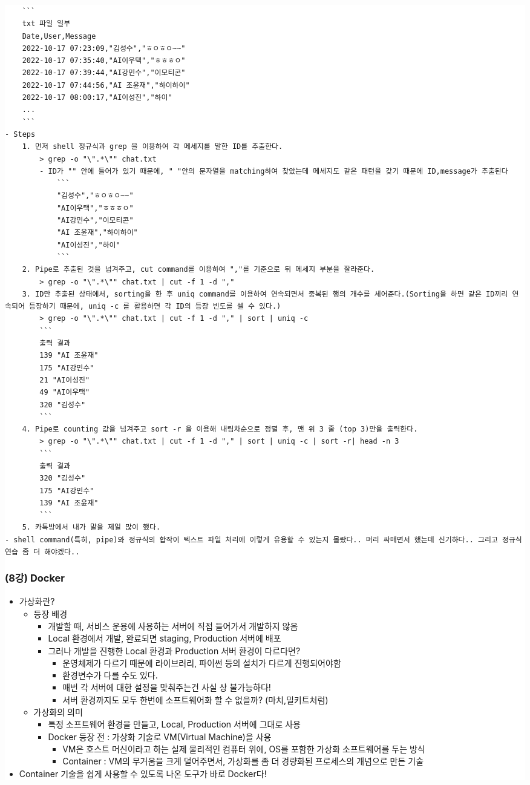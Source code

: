         ```
        txt 파일 일부
        Date,User,Message
        2022-10-17 07:23:09,"김성수","ㅎㅇㅎㅇ~~"
        2022-10-17 07:35:40,"AI이우택","ㅎㅎㅎㅇ"
        2022-10-17 07:39:44,"AI강민수","이모티콘"
        2022-10-17 07:44:56,"AI 조윤재","하이하이"
        2022-10-17 08:00:17,"AI이성진","하이"
        ...
        ```
    - Steps
        1. 먼저 shell 정규식과 grep 을 이용하여 각 메세지를 말한 ID를 추출한다.
            > grep -o "\".*\"" chat.txt
            - ID가 "" 안에 들어가 있기 때문에, " "안의 문자열을 matching하여 찾았는데 메세지도 같은 패턴을 갖기 때문에 ID,message가 추출된다
                ```
                "김성수","ㅎㅇㅎㅇ~~"
                "AI이우택","ㅎㅎㅎㅇ"
                "AI강민수","이모티콘"
                "AI 조윤재","하이하이"
                "AI이성진","하이"
                ```
        2. Pipe로 추출된 것을 넘겨주고, cut command를 이용하여 ","를 기준으로 뒤 메세지 부분을 잘라준다.
            > grep -o "\".*\"" chat.txt | cut -f 1 -d ","
        3. ID만 추출된 상태에서, sorting을 한 후 uniq command를 이용하여 연속되면서 중복된 행의 개수를 세어준다.(Sorting을 하면 같은 ID끼리 연속되어 등장하기 때문에, uniq -c 를 활용하면 각 ID의 등장 빈도를 셀 수 있다.)
            > grep -o "\".*\"" chat.txt | cut -f 1 -d "," | sort | uniq -c
            ```
            출력 결과
            139 "AI 조윤재"
            175 "AI강민수"
            21 "AI이성진"
            49 "AI이우택"
            320 "김성수"
            ```
        4. Pipe로 counting 값을 넘겨주고 sort -r 을 이용해 내림차순으로 정렬 후, 맨 위 3 줄 (top 3)만을 출력한다.
            > grep -o "\".*\"" chat.txt | cut -f 1 -d "," | sort | uniq -c | sort -r| head -n 3
            ``` 
            출력 결과
            320 "김성수"
            175 "AI강민수"
            139 "AI 조윤재"
            ```
        5. 카톡방에서 내가 말을 제일 많이 했다.
    - shell command(특히, pipe)와 정규식의 합작이 텍스트 파일 처리에 이렇게 유용할 수 있는지 몰랐다.. 머리 싸매면서 했는데 신기하다.. 그리고 정규식 연습 좀 더 해야겠다..
### (8강) Docker

- 가상화란?
    - 등장 배경
        - 개발할 때, 서비스 운용에 사용하는 서버에 직접 들어가서 개발하지 않음
        - Local 환경에서 개발, 완료되면 staging, Production 서버에 배포
        - 그러나 개발을 진행한 Local 환경과 Production 서버 환경이 다르다면?
            - 운영체제가 다르기 때문에 라이브러리, 파이썬 등의 설치가 다르게 진행되어야함
            - 환경변수가 다를 수도 있다.
            - 매번 각 서버에 대한 설정을 맞춰주는건 사실 상 불가능하다!
            - 서버 환경까지도 모두 한번에 소프트웨어화 할 수 없을까? (마치,밀키트처럼)
    - 가상화의 의미
        - 특정 소프트웨어 환경을 만들고, Local, Production 서버에 그대로 사용
        - Docker 등장 전 : 가상화 기술로 VM(Virtual Machine)을 사용
            - VM은 호스트 머신이라고 하는 실제 물리적인 컴퓨터 위에, OS를 포함한 가상화 소프트웨어를 두는 방식
            - Container : VM의 무거움을 크게 덜어주면서, 가상화를 좀 더 경량화된 프로세스의 개념으로 만든 기술
- Container 기술을 쉽게 사용할 수 있도록 나온 도구가 바로 Docker다!
